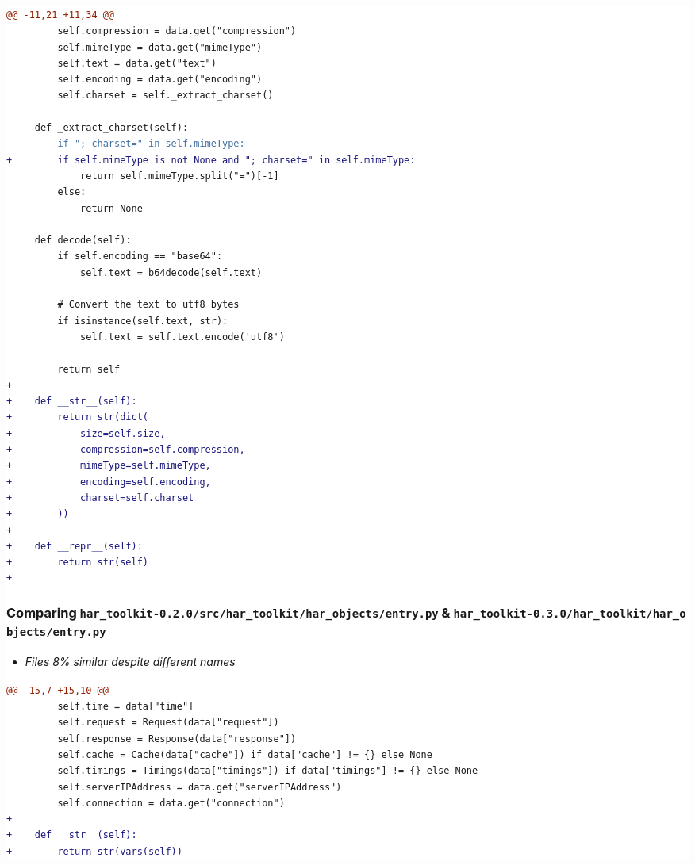 ```diff
@@ -11,21 +11,34 @@
         self.compression = data.get("compression")
         self.mimeType = data.get("mimeType")
         self.text = data.get("text")
         self.encoding = data.get("encoding")
         self.charset = self._extract_charset()
 
     def _extract_charset(self):
-        if "; charset=" in self.mimeType:
+        if self.mimeType is not None and "; charset=" in self.mimeType:
             return self.mimeType.split("=")[-1]
         else:
             return None
 
     def decode(self):
         if self.encoding == "base64":
             self.text = b64decode(self.text)
 
         # Convert the text to utf8 bytes
         if isinstance(self.text, str):
             self.text = self.text.encode('utf8')
 
         return self
+
+    def __str__(self):
+        return str(dict(
+            size=self.size,
+            compression=self.compression,
+            mimeType=self.mimeType,
+            encoding=self.encoding,
+            charset=self.charset
+        ))
+
+    def __repr__(self):
+        return str(self)
+
```

### Comparing `har_toolkit-0.2.0/src/har_toolkit/har_objects/entry.py` & `har_toolkit-0.3.0/har_toolkit/har_objects/entry.py`

 * *Files 8% similar despite different names*

```diff
@@ -15,7 +15,10 @@
         self.time = data["time"]
         self.request = Request(data["request"])
         self.response = Response(data["response"])
         self.cache = Cache(data["cache"]) if data["cache"] != {} else None
         self.timings = Timings(data["timings"]) if data["timings"] != {} else None
         self.serverIPAddress = data.get("serverIPAddress")
         self.connection = data.get("connection")
+
+    def __str__(self):
+        return str(vars(self))
```
